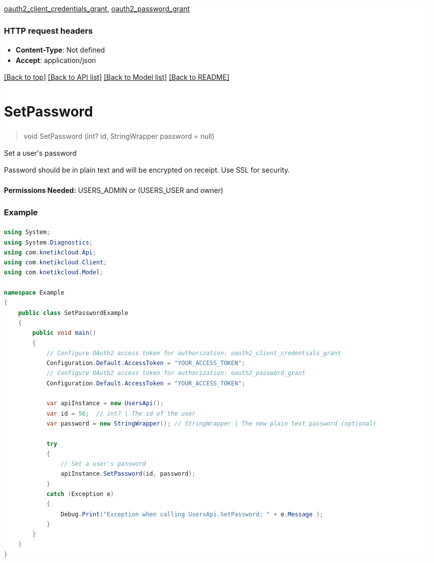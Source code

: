 [oauth2_client_credentials_grant](../README.md#oauth2_client_credentials_grant), [oauth2_password_grant](../README.md#oauth2_password_grant)

### HTTP request headers

 - **Content-Type**: Not defined
 - **Accept**: application/json

[[Back to top]](#) [[Back to API list]](../README.md#documentation-for-api-endpoints) [[Back to Model list]](../README.md#documentation-for-models) [[Back to README]](../README.md)

<a name="setpassword"></a>
# **SetPassword**
> void SetPassword (int? id, StringWrapper password = null)

Set a user's password

Password should be in plain text and will be encrypted on receipt. Use SSL for security. <br><br><b>Permissions Needed:</b> USERS_ADMIN or (USERS_USER and owner)

### Example
```csharp
using System;
using System.Diagnostics;
using com.knetikcloud.Api;
using com.knetikcloud.Client;
using com.knetikcloud.Model;

namespace Example
{
    public class SetPasswordExample
    {
        public void main()
        {
            // Configure OAuth2 access token for authorization: oauth2_client_credentials_grant
            Configuration.Default.AccessToken = "YOUR_ACCESS_TOKEN";
            // Configure OAuth2 access token for authorization: oauth2_password_grant
            Configuration.Default.AccessToken = "YOUR_ACCESS_TOKEN";

            var apiInstance = new UsersApi();
            var id = 56;  // int? | The id of the user
            var password = new StringWrapper(); // StringWrapper | The new plain text password (optional) 

            try
            {
                // Set a user's password
                apiInstance.SetPassword(id, password);
            }
            catch (Exception e)
            {
                Debug.Print("Exception when calling UsersApi.SetPassword: " + e.Message );
            }
        }
    }
}
```
